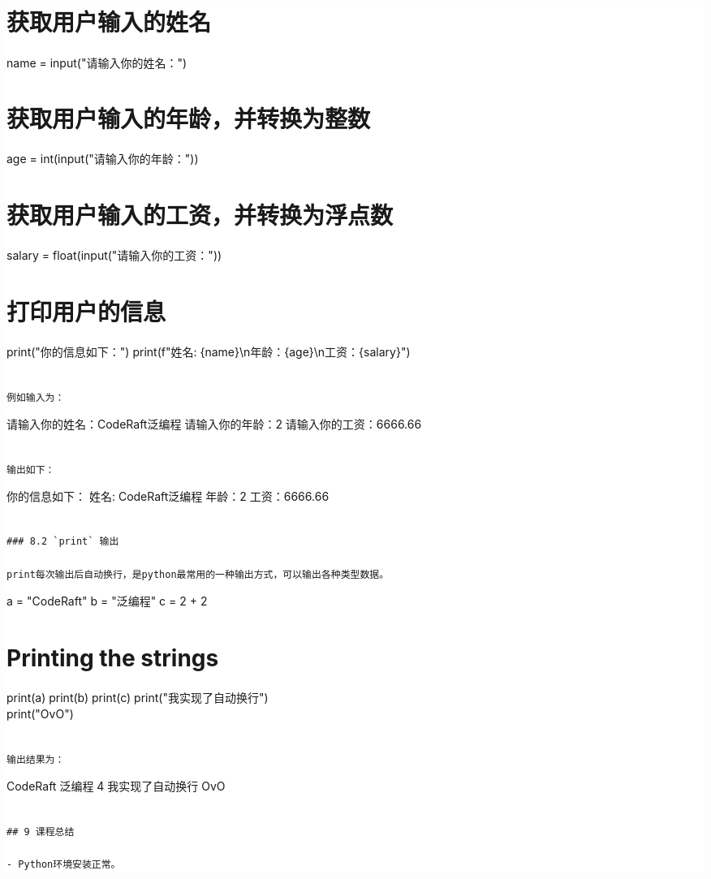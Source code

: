 # 获取用户输入的姓名
name = input("请输入你的姓名：")
# 获取用户输入的年龄，并转换为整数
age = int(input("请输入你的年龄："))
# 获取用户输入的工资，并转换为浮点数
salary = float(input("请输入你的工资："))

# 打印用户的信息
print("你的信息如下：")
print(f"姓名: {name}\n年龄：{age}\n工资：{salary}")
```

例如输入为：

```
请输入你的姓名：CodeRaft泛编程
请输入你的年龄：2
请输入你的工资：6666.66
```

输出如下：

```
你的信息如下：
姓名: CodeRaft泛编程
年龄：2
工资：6666.66
```

### 8.2 `print` 输出

print每次输出后自动换行，是python最常用的一种输出方式，可以输出各种类型数据。

```
a = "CodeRaft"
b = "泛编程"
c = 2 + 2
# Printing the strings
print(a)
print(b)
print(c)
print("我实现了自动换行")  
print("OvO")
```

输出结果为：

```
CodeRaft
泛编程
4
我实现了自动换行
OvO
```

## 9 课程总结

- Python环境安装正常。
```